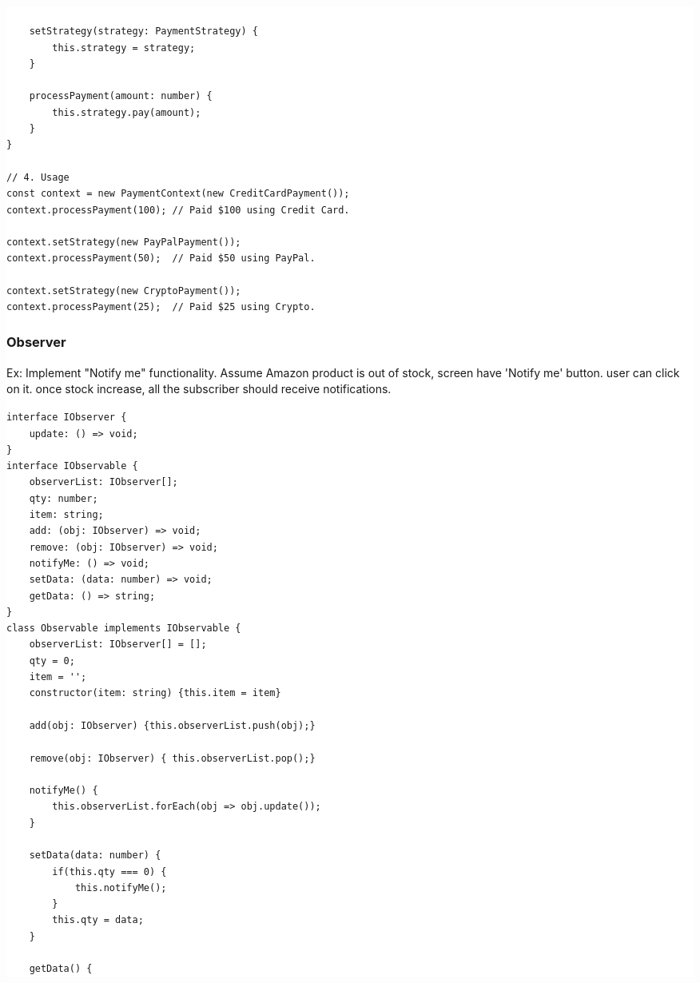 ```

    setStrategy(strategy: PaymentStrategy) {
        this.strategy = strategy;
    }

    processPayment(amount: number) {
        this.strategy.pay(amount);
    }
}

// 4. Usage
const context = new PaymentContext(new CreditCardPayment());
context.processPayment(100); // Paid $100 using Credit Card.

context.setStrategy(new PayPalPayment());
context.processPayment(50);  // Paid $50 using PayPal.

context.setStrategy(new CryptoPayment());
context.processPayment(25);  // Paid $25 using Crypto.

```

### Observer

Ex: Implement "Notify me" functionality. Assume Amazon product is out of stock, screen have 'Notify me' button. user can click on it. once stock increase, all the subscriber should receive notifications.

```
interface IObserver {
    update: () => void;
}
interface IObservable {
    observerList: IObserver[];
    qty: number;
    item: string;
    add: (obj: IObserver) => void;
    remove: (obj: IObserver) => void;
    notifyMe: () => void;
    setData: (data: number) => void;
    getData: () => string;
}
class Observable implements IObservable {
    observerList: IObserver[] = [];
    qty = 0;
    item = '';
    constructor(item: string) {this.item = item}

    add(obj: IObserver) {this.observerList.push(obj);}

    remove(obj: IObserver) { this.observerList.pop();}

    notifyMe() {
        this.observerList.forEach(obj => obj.update());
    }

    setData(data: number) {
        if(this.qty === 0) {
            this.notifyMe();
        }
        this.qty = data;
    }

    getData() {
```